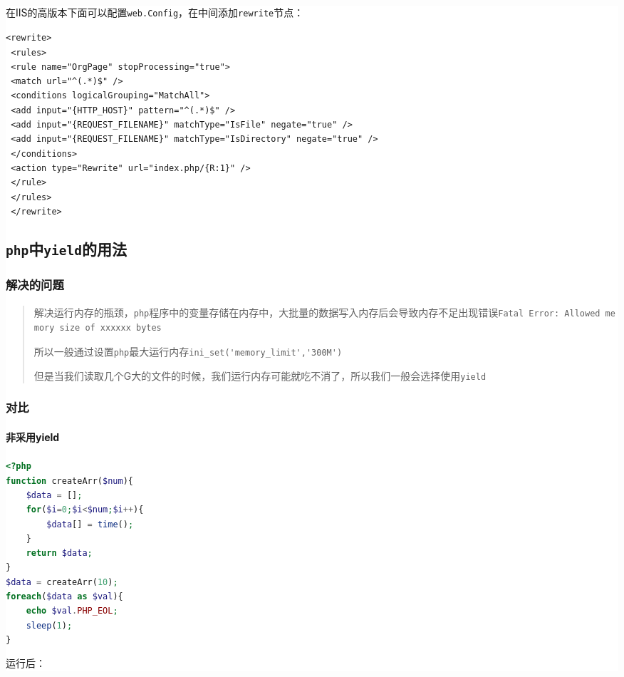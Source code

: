 在IIS的高版本下面可以配置`web.Config`，在中间添加`rewrite`节点：

```
<rewrite>
 <rules>
 <rule name="OrgPage" stopProcessing="true">
 <match url="^(.*)$" />
 <conditions logicalGrouping="MatchAll">
 <add input="{HTTP_HOST}" pattern="^(.*)$" />
 <add input="{REQUEST_FILENAME}" matchType="IsFile" negate="true" />
 <add input="{REQUEST_FILENAME}" matchType="IsDirectory" negate="true" />
 </conditions>
 <action type="Rewrite" url="index.php/{R:1}" />
 </rule>
 </rules>
 </rewrite>
```

## `php`中`yield`的用法

### 解决的问题

> 解决运行内存的瓶颈，`php`程序中的变量存储在内存中，大批量的数据写入内存后会导致内存不足出现错误`Fatal Error: Allowed memory size of xxxxxx bytes `
>
> 所以一般通过设置`php`最大运行内存`ini_set('memory_limit','300M')`
>
> 但是当我们读取几个G大的文件的时候，我们运行内存可能就吃不消了，所以我们一般会选择使用`yield`

### 对比

#### 非采用yield

```php
<?php
function createArr($num){
	$data = [];
	for($i=0;$i<$num;$i++){
		$data[] = time();
	}
	return $data;
}
$data = createArr(10);
foreach($data as $val){
	echo $val.PHP_EOL;
	sleep(1);
}
```

运行后：
